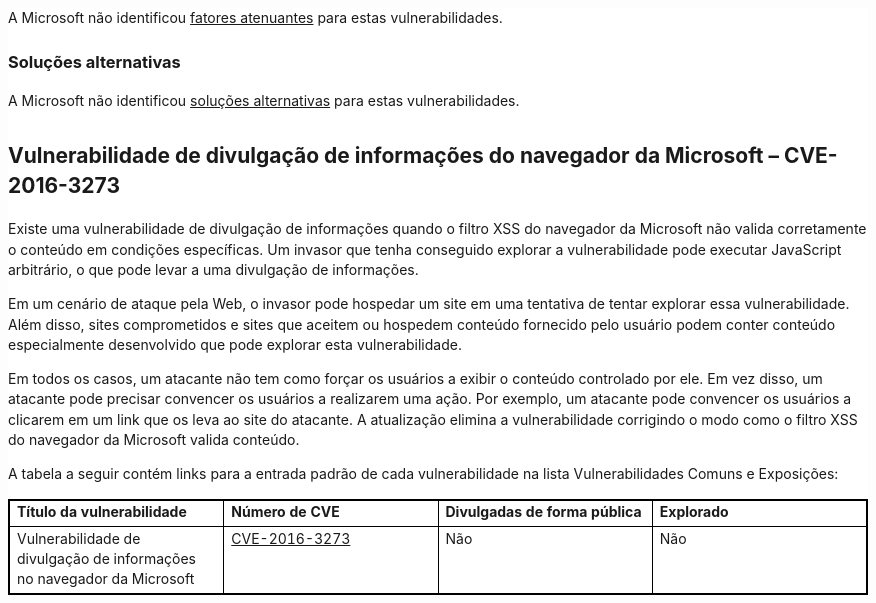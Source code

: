 A Microsoft não identificou [fatores atenuantes](https://technet.microsoft.com/pt-br/library/security/dn848375.aspx) para estas vulnerabilidades.
  
### Soluções alternativas
  
A Microsoft não identificou [soluções alternativas](https://technet.microsoft.com/pt-br/library/security/dn848375.aspx) para estas vulnerabilidades.
  
Vulnerabilidade de divulgação de informações do navegador da Microsoft – CVE-2016-3273  
--------------------------------------------------------------------------------------
  
Existe uma vulnerabilidade de divulgação de informações quando o filtro XSS do navegador da Microsoft não valida corretamente o conteúdo em condições específicas. Um invasor que tenha conseguido explorar a vulnerabilidade pode executar JavaScript arbitrário, o que pode levar a uma divulgação de informações.
  
Em um cenário de ataque pela Web, o invasor pode hospedar um site em uma tentativa de tentar explorar essa vulnerabilidade. Além disso, sites comprometidos e sites que aceitem ou hospedem conteúdo fornecido pelo usuário podem conter conteúdo especialmente desenvolvido que pode explorar esta vulnerabilidade.
  
Em todos os casos, um atacante não tem como forçar os usuários a exibir o conteúdo controlado por ele. Em vez disso, um atacante pode precisar convencer os usuários a realizarem uma ação. Por exemplo, um atacante pode convencer os usuários a clicarem em um link que os leva ao site do atacante. A atualização elimina a vulnerabilidade corrigindo o modo como o filtro XSS do navegador da Microsoft valida conteúdo.
  
A tabela a seguir contém links para a entrada padrão de cada vulnerabilidade na lista Vulnerabilidades Comuns e Exposições:

 
<table style="border:1px solid black;">
<colgroup>
<col width="25%" />
<col width="25%" />
<col width="25%" />
<col width="25%" />
</colgroup>
<tbody>
<tr class="odd">
<td style="border:1px solid black;"><strong>Título da vulnerabilidade</strong></td>
<td style="border:1px solid black;"><strong>Número de CVE</strong></td>
<td style="border:1px solid black;"><strong>Divulgadas de forma pública</strong></td>
<td style="border:1px solid black;"><strong>Explorado</strong></td>
</tr>
<tr class="even">
<td style="border:1px solid black;">Vulnerabilidade de divulgação de informações no navegador da Microsoft</td>
<td style="border:1px solid black;"><a href="http://www.cve.mitre.org/cgi-bin/cvename.cgi?name=cve-2016-3273">CVE-2016-3273</a></td>
<td style="border:1px solid black;">Não</td>
<td style="border:1px solid black;">Não</td>
</tr>
</tbody>
</table>
  